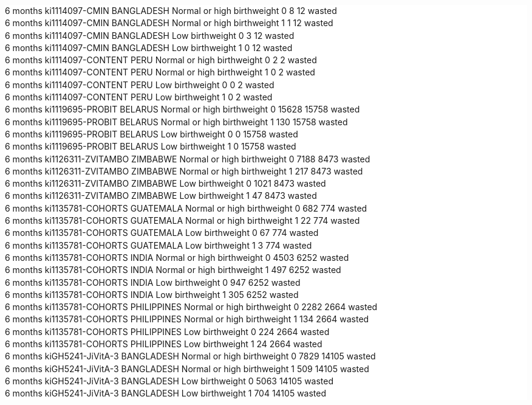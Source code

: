 6 months    ki1114097-CMIN             BANGLADESH                     Normal or high birthweight         0        8      12  wasted           
6 months    ki1114097-CMIN             BANGLADESH                     Normal or high birthweight         1        1      12  wasted           
6 months    ki1114097-CMIN             BANGLADESH                     Low birthweight                    0        3      12  wasted           
6 months    ki1114097-CMIN             BANGLADESH                     Low birthweight                    1        0      12  wasted           
6 months    ki1114097-CONTENT          PERU                           Normal or high birthweight         0        2       2  wasted           
6 months    ki1114097-CONTENT          PERU                           Normal or high birthweight         1        0       2  wasted           
6 months    ki1114097-CONTENT          PERU                           Low birthweight                    0        0       2  wasted           
6 months    ki1114097-CONTENT          PERU                           Low birthweight                    1        0       2  wasted           
6 months    ki1119695-PROBIT           BELARUS                        Normal or high birthweight         0    15628   15758  wasted           
6 months    ki1119695-PROBIT           BELARUS                        Normal or high birthweight         1      130   15758  wasted           
6 months    ki1119695-PROBIT           BELARUS                        Low birthweight                    0        0   15758  wasted           
6 months    ki1119695-PROBIT           BELARUS                        Low birthweight                    1        0   15758  wasted           
6 months    ki1126311-ZVITAMBO         ZIMBABWE                       Normal or high birthweight         0     7188    8473  wasted           
6 months    ki1126311-ZVITAMBO         ZIMBABWE                       Normal or high birthweight         1      217    8473  wasted           
6 months    ki1126311-ZVITAMBO         ZIMBABWE                       Low birthweight                    0     1021    8473  wasted           
6 months    ki1126311-ZVITAMBO         ZIMBABWE                       Low birthweight                    1       47    8473  wasted           
6 months    ki1135781-COHORTS          GUATEMALA                      Normal or high birthweight         0      682     774  wasted           
6 months    ki1135781-COHORTS          GUATEMALA                      Normal or high birthweight         1       22     774  wasted           
6 months    ki1135781-COHORTS          GUATEMALA                      Low birthweight                    0       67     774  wasted           
6 months    ki1135781-COHORTS          GUATEMALA                      Low birthweight                    1        3     774  wasted           
6 months    ki1135781-COHORTS          INDIA                          Normal or high birthweight         0     4503    6252  wasted           
6 months    ki1135781-COHORTS          INDIA                          Normal or high birthweight         1      497    6252  wasted           
6 months    ki1135781-COHORTS          INDIA                          Low birthweight                    0      947    6252  wasted           
6 months    ki1135781-COHORTS          INDIA                          Low birthweight                    1      305    6252  wasted           
6 months    ki1135781-COHORTS          PHILIPPINES                    Normal or high birthweight         0     2282    2664  wasted           
6 months    ki1135781-COHORTS          PHILIPPINES                    Normal or high birthweight         1      134    2664  wasted           
6 months    ki1135781-COHORTS          PHILIPPINES                    Low birthweight                    0      224    2664  wasted           
6 months    ki1135781-COHORTS          PHILIPPINES                    Low birthweight                    1       24    2664  wasted           
6 months    kiGH5241-JiVitA-3          BANGLADESH                     Normal or high birthweight         0     7829   14105  wasted           
6 months    kiGH5241-JiVitA-3          BANGLADESH                     Normal or high birthweight         1      509   14105  wasted           
6 months    kiGH5241-JiVitA-3          BANGLADESH                     Low birthweight                    0     5063   14105  wasted           
6 months    kiGH5241-JiVitA-3          BANGLADESH                     Low birthweight                    1      704   14105  wasted           